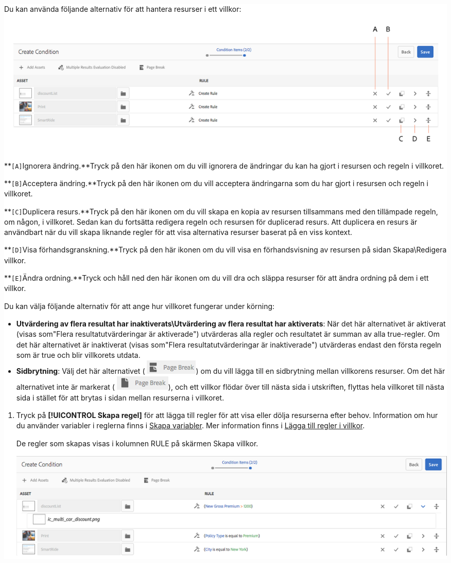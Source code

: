    Du kan använda följande alternativ för att hantera resurser i ett villkor:

   ![createconditionscreenassetsaddedannotated](assets/createconditionscreenassetsaddedannotated.png)

   **`[A]`Ignorera ändring.**Tryck på den här ikonen om du vill ignorera de ändringar du kan ha gjort i resursen och regeln i villkoret.

   **`[B]`Acceptera ändring.**Tryck på den här ikonen om du vill acceptera ändringarna som du har gjort i resursen och regeln i villkoret.

   **`[C]`Duplicera resurs.**Tryck på den här ikonen om du vill skapa en kopia av resursen tillsammans med den tillämpade regeln, om någon, i villkoret. Sedan kan du fortsätta redigera regeln och resursen för duplicerad resurs. Att duplicera en resurs är användbart när du vill skapa liknande regler för att visa alternativa resurser baserat på en viss kontext.

   **`[D]`Visa förhandsgranskning.**Tryck på den här ikonen om du vill visa en förhandsvisning av resursen på sidan Skapa\Redigera villkor.

   **`[E]`Ändra ordning.**Tryck och håll ned den här ikonen om du vill dra och släppa resurser för att ändra ordning på dem i ett villkor.

   Du kan välja följande alternativ för att ange hur villkoret fungerar under körning:

   * **Utvärdering av flera resultat har inaktiverats\Utvärdering av flera resultat har aktiverats**: När det här alternativet är aktiverat (visas som&quot;Flera resultatutvärderingar är aktiverade&quot;) utvärderas alla regler och resultatet är summan av alla true-regler. Om det här alternativet är inaktiverat (visas som&quot;Flera resultatutvärderingar är inaktiverade&quot;) utvärderas endast den första regeln som är true och blir villkorets utdata.
   * **Sidbrytning**: Välj det här alternativet ( ![break](assets/break.png)) om du vill lägga till en sidbrytning mellan villkorens resurser. Om det här alternativet inte är markerat ( ![ingen brytning](assets/nobreak.png)), och ett villkor flödar över till nästa sida i utskriften, flyttas hela villkoret till nästa sida i stället för att brytas i sidan mellan resurserna i villkoret.

1. Tryck på **[!UICONTROL Skapa regel]** för att lägga till regler för att visa eller dölja resurserna efter behov. Information om hur du använder variabler i reglerna finns i [Skapa variabler](#variables). Mer information finns i [Lägga till regler i villkor](#ruleeditor).

   De regler som skapas visas i kolumnen RULE på skärmen Skapa villkor.

   ![createconditionscreenrulesadded](assets/createconditionscreenrulesadded.png)

